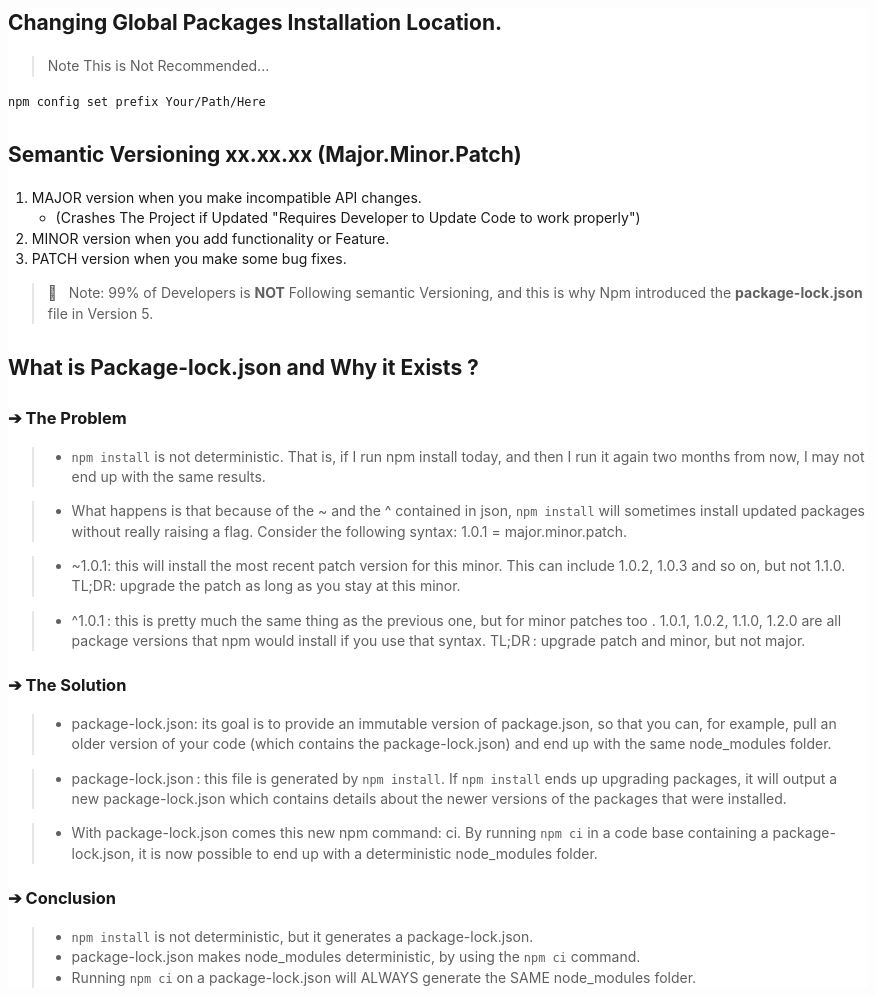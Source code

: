 ## Changing Global Packages Installation Location.
> 
> Note This is Not Recommended...

```
npm config set prefix Your/Path/Here
```

## Semantic Versioning xx.xx.xx (Major.Minor.Patch)
1. MAJOR version when you make incompatible API changes.
    * (Crashes The Project if Updated "Requires Developer to Update Code to work properly")
1. MINOR version when you add functionality or Feature.
1. PATCH version when you make some bug fixes.

> 📌 &nbsp; Note: 99% of Developers is **NOT** Following semantic Versioning, and this is why Npm introduced the **package-lock.json** file in Version 5.

## What is Package-lock.json and Why it Exists ?

### ➔ The Problem
> * ```npm install``` is not deterministic. That is, if I run npm install today, and then I run it again two months from now, I may not end up with the same results.

> * What happens is that because of the ~ and the ^ contained in json, ```npm install``` will sometimes install updated packages without really raising a flag. Consider the following syntax: 1.0.1 = major.minor.patch.

> * ~1.0.1: this will install the most recent patch version for this minor. This can include 1.0.2, 1.0.3 and so on, but not 1.1.0. TL;DR: upgrade the patch as long as you stay at this minor.

> * ^1.0.1 : this is pretty much the same thing as the previous one, but for minor patches too . 1.0.1, 1.0.2, 1.1.0, 1.2.0 are all package versions that npm would install if you use that syntax. TL;DR : upgrade patch and minor, but not major.

### ➔ The Solution
> * package-lock.json: its goal is to provide an immutable version of package.json, so that you can, for example, pull an older version of your code (which contains the package-lock.json) and end up with the same node_modules folder.

> * package-lock.json : this file is generated by ```npm install```. If ```npm install``` ends up upgrading packages, it will output a new package-lock.json which contains details about the newer versions of the packages that were installed.

> * With package-lock.json comes this new npm command: ci. By running ```npm ci``` in a code base containing a package-lock.json, it is now possible to end up with a deterministic node_modules folder.

### ➔ Conclusion
> * ```npm install``` is not deterministic, but it generates a package-lock.json.
> * package-lock.json makes node_modules deterministic, by using the ```npm ci``` command.
> * Running ```npm ci``` on a package-lock.json will ALWAYS generate the SAME node_modules folder.
